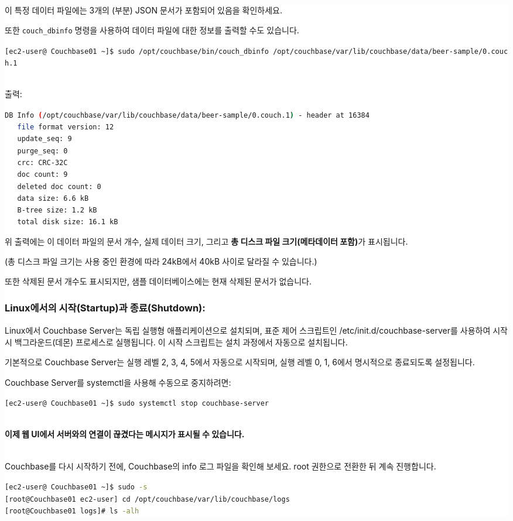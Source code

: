 이 특정 데이터 파일에는 3개의 (부분) JSON 문서가 포함되어 있음을 확인하세요.



또한 `couch_dbinfo` 명령을 사용하여 데이터 파일에 대한 정보를 출력할 수도 있습니다.

```bash
[ec2-user@ Couchbase01 ~]$ sudo /opt/couchbase/bin/couch_dbinfo /opt/couchbase/var/lib/couchbase/data/beer-sample/0.couch.1
```

\
출력:

```bash
DB Info (/opt/couchbase/var/lib/couchbase/data/beer-sample/0.couch.1) - header at 16384
   file format version: 12
   update_seq: 9
   purge_seq: 0
   crc: CRC-32C
   doc count: 9
   deleted doc count: 0
   data size: 6.6 kB
   B-tree size: 1.2 kB
   total disk size: 16.1 kB
```



위 출력에는 이 데이터 파일의 문서 개수, 실제 데이터 크기, 그리고 **총 디스크 파일 크기(메타데이터 포함)**&#xAC00; 표시됩니다.

(총 디스크 파일 크기는 사용 중인 환경에 따라 24kB에서 40kB 사이로 달라질 수 있습니다.)

또한 삭제된 문서 개수도 표시되지만, 샘플 데이터베이스에는 현재 삭제된 문서가 없습니다.



### Linux에서의 시작(Startup)과 종료(Shutdown): 

Linux에서 Couchbase Server는 독립 실행형 애플리케이션으로 설치되며, 표준 제어 스크립트인 /etc/init.d/couchbase-server를 사용하여 시작 시 백그라운드(데몬) 프로세스로 실행됩니다. 이 시작 스크립트는 설치 과정에서 자동으로 설치됩니다.

기본적으로 Couchbase Server는 실행 레벨 2, 3, 4, 5에서 자동으로 시작되며, 실행 레벨 0, 1, 6에서 명시적으로 종료되도록 설정됩니다.

Couchbase Server를 systemctl을 사용해 수동으로 중지하려면:

```bash
[ec2-user@ Couchbase01 ~]$ sudo systemctl stop couchbase-server
```

\
**이제 웹 UI에서 서버와의 연결이 끊겼다는 메시지가 표시될 수 있습니다.**

\
Couchbase를 다시 시작하기 전에, Couchbase의 info 로그 파일을 확인해 보세요. root 권한으로 전환한 뒤 계속 진행합니다.

```bash
[ec2-user@ Couchbase01 ~]$ sudo -s
[root@Couchbase01 ec2-user] cd /opt/couchbase/var/lib/couchbase/logs
[root@Couchbase01 logs]# ls -alh
```
